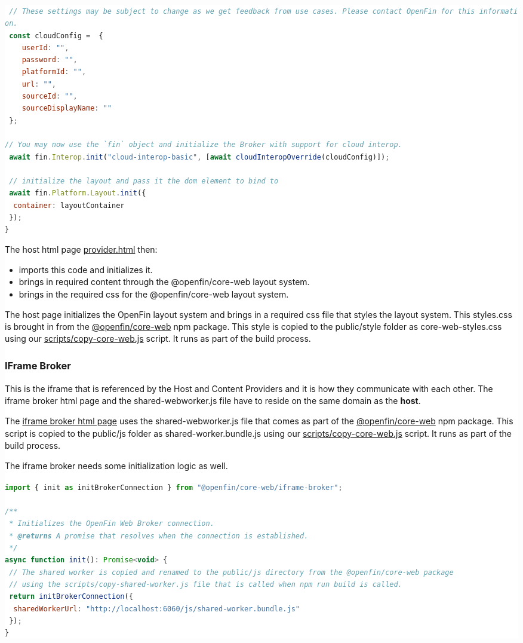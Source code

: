 ```javascript
 // These settings may be subject to change as we get feedback from use cases. Please contact OpenFin for this information.
 const cloudConfig =  {
    userId: "",
    password: "",
    platformId: "",
    url: "",
    sourceId: "",
    sourceDisplayName: ""
 };

// You may now use the `fin` object and initialize the Broker with support for cloud interop.
 await fin.Interop.init("cloud-interop-basic", [await cloudInteropOverride(cloudConfig)]);

 // initialize the layout and pass it the dom element to bind to
 await fin.Platform.Layout.init({
  container: layoutContainer
 });
}
```

The host html page [provider.html](./public/platform/provider.html) then:

- imports this code and initializes it.
- brings in required content through the @openfin/core-web layout system.
- brings in the required css for the @openfin/core-web layout system.

The host page initializes the OpenFin layout system and brings in a required css file that styles the layout system. This styles.css is brought in from the [@openfin/core-web](https://www.npmjs.com/package/@openfin/core-web) npm package. This style is copied to the public/style folder as core-web-styles.css using our [scripts/copy-core-web.js](./scripts/copy-core-web.js) script. It runs as part of the build process.

### IFrame Broker

This is the iframe that is referenced by the Host and Content Providers and it is how they communicate with each other. The iframe broker html page and the shared-webworker.js file have to reside on the same domain as the **host**.

The [iframe broker html page](./public/platform/iframe-broker.html) uses the shared-webworker.js file that comes as part of the [@openfin/core-web](https://www.npmjs.com/package/@openfin/core-web) npm package. This script is copied to the public/js folder as shared-worker.bundle.js using our [scripts/copy-core-web.js](./scripts/copy-core-web.js) script. It runs as part of the build process.

The iframe broker needs some initialization logic as well.

```javascript
import { init as initBrokerConnection } from "@openfin/core-web/iframe-broker";

/**
 * Initializes the OpenFin Web Broker connection.
 * @returns A promise that resolves when the connection is established.
 */
async function init(): Promise<void> {
 // The shared worker is copied and renamed to the public/js directory from the @openfin/core-web package
 // using the scripts/copy-shared-worker.js file that is called when npm run build is called.
 return initBrokerConnection({
  sharedWorkerUrl: "http://localhost:6060/js/shared-worker.bundle.js"
 });
}
```
